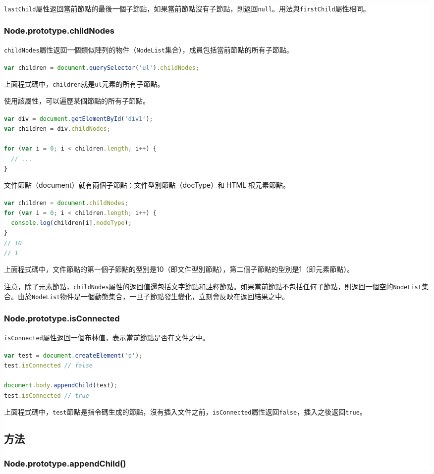 `lastChild`屬性返回當前節點的最後一個子節點，如果當前節點沒有子節點，則返回`null`。用法與`firstChild`屬性相同。

### Node.prototype.childNodes

`childNodes`屬性返回一個類似陣列的物件（`NodeList`集合），成員包括當前節點的所有子節點。

```javascript
var children = document.querySelector('ul').childNodes;
```

上面程式碼中，`children`就是`ul`元素的所有子節點。

使用該屬性，可以遍歷某個節點的所有子節點。

```javascript
var div = document.getElementById('div1');
var children = div.childNodes;

for (var i = 0; i < children.length; i++) {
  // ...
}
```

文件節點（document）就有兩個子節點：文件型別節點（docType）和 HTML 根元素節點。

```javascript
var children = document.childNodes;
for (var i = 0; i < children.length; i++) {
  console.log(children[i].nodeType);
}
// 10
// 1
```

上面程式碼中，文件節點的第一個子節點的型別是10（即文件型別節點），第二個子節點的型別是1（即元素節點）。

注意，除了元素節點，`childNodes`屬性的返回值還包括文字節點和註釋節點。如果當前節點不包括任何子節點，則返回一個空的`NodeList`集合。由於`NodeList`物件是一個動態集合，一旦子節點發生變化，立刻會反映在返回結果之中。

### Node.prototype.isConnected

`isConnected`屬性返回一個布林值，表示當前節點是否在文件之中。

```javascript
var test = document.createElement('p');
test.isConnected // false

document.body.appendChild(test);
test.isConnected // true
```

上面程式碼中，`test`節點是指令碼生成的節點，沒有插入文件之前，`isConnected`屬性返回`false`，插入之後返回`true`。

## 方法

### Node.prototype.appendChild()
